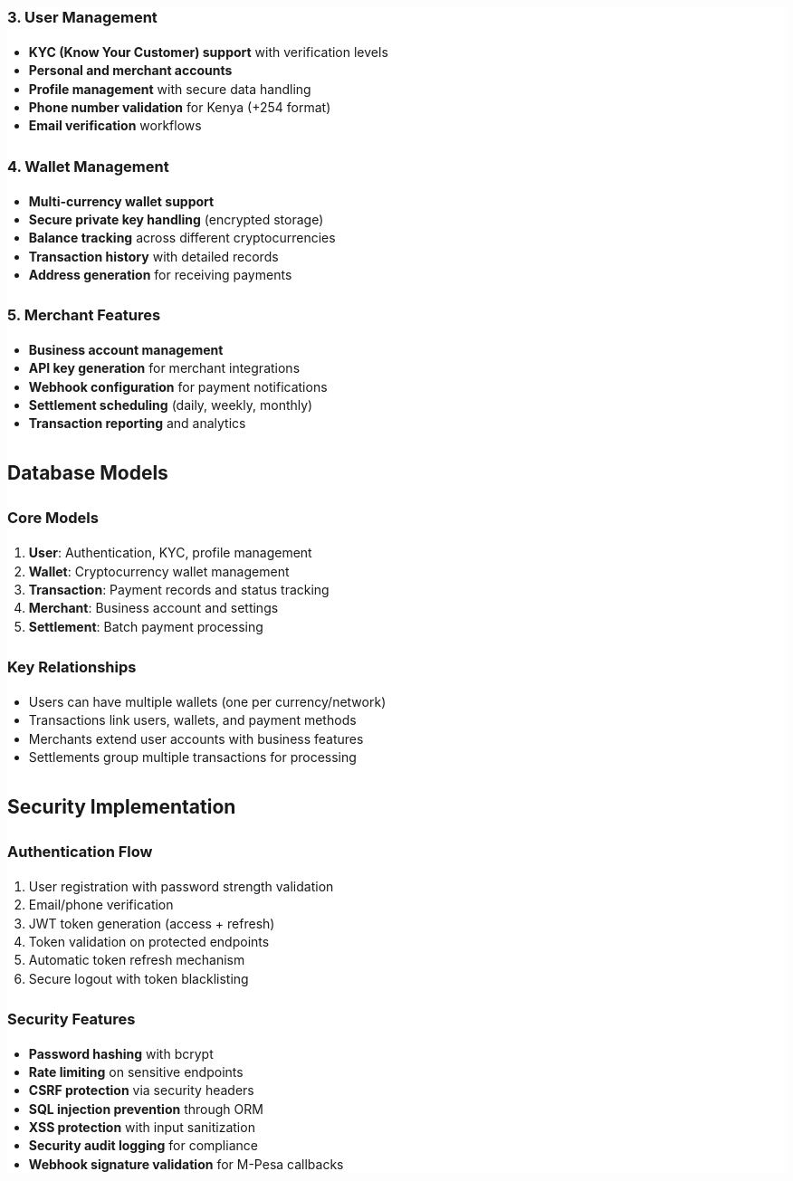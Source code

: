 ### 3. User Management
- **KYC (Know Your Customer) support** with verification levels
- **Personal and merchant accounts**
- **Profile management** with secure data handling
- **Phone number validation** for Kenya (+254 format)
- **Email verification** workflows

### 4. Wallet Management
- **Multi-currency wallet support**
- **Secure private key handling** (encrypted storage)
- **Balance tracking** across different cryptocurrencies
- **Transaction history** with detailed records
- **Address generation** for receiving payments

### 5. Merchant Features
- **Business account management**
- **API key generation** for merchant integrations
- **Webhook configuration** for payment notifications
- **Settlement scheduling** (daily, weekly, monthly)
- **Transaction reporting** and analytics

## Database Models

### Core Models
1. **User**: Authentication, KYC, profile management
2. **Wallet**: Cryptocurrency wallet management
3. **Transaction**: Payment records and status tracking
4. **Merchant**: Business account and settings
5. **Settlement**: Batch payment processing

### Key Relationships
- Users can have multiple wallets (one per currency/network)
- Transactions link users, wallets, and payment methods
- Merchants extend user accounts with business features
- Settlements group multiple transactions for processing

## Security Implementation

### Authentication Flow
1. User registration with password strength validation
2. Email/phone verification
3. JWT token generation (access + refresh)
4. Token validation on protected endpoints
5. Automatic token refresh mechanism
6. Secure logout with token blacklisting

### Security Features
- **Password hashing** with bcrypt
- **Rate limiting** on sensitive endpoints
- **CSRF protection** via security headers
- **SQL injection prevention** through ORM
- **XSS protection** with input sanitization
- **Security audit logging** for compliance
- **Webhook signature validation** for M-Pesa callbacks
